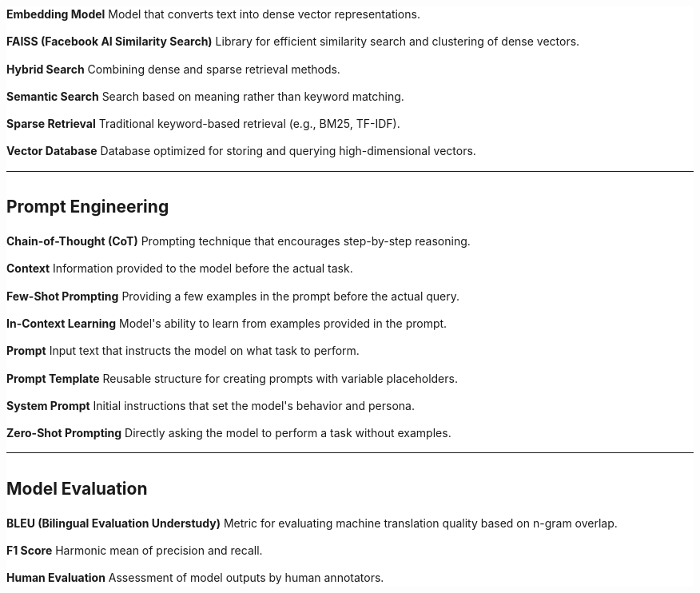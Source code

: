 **Embedding Model**
Model that converts text into dense vector representations.

**FAISS (Facebook AI Similarity Search)**
Library for efficient similarity search and clustering of dense vectors.

**Hybrid Search**
Combining dense and sparse retrieval methods.

**Semantic Search**
Search based on meaning rather than keyword matching.

**Sparse Retrieval**
Traditional keyword-based retrieval (e.g., BM25, TF-IDF).

**Vector Database**
Database optimized for storing and querying high-dimensional vectors.

---

## Prompt Engineering

**Chain-of-Thought (CoT)**
Prompting technique that encourages step-by-step reasoning.

**Context**
Information provided to the model before the actual task.

**Few-Shot Prompting**
Providing a few examples in the prompt before the actual query.

**In-Context Learning**
Model's ability to learn from examples provided in the prompt.

**Prompt**
Input text that instructs the model on what task to perform.

**Prompt Template**
Reusable structure for creating prompts with variable placeholders.

**System Prompt**
Initial instructions that set the model's behavior and persona.

**Zero-Shot Prompting**
Directly asking the model to perform a task without examples.

---

## Model Evaluation

**BLEU (Bilingual Evaluation Understudy)**
Metric for evaluating machine translation quality based on n-gram overlap.

**F1 Score**
Harmonic mean of precision and recall.

**Human Evaluation**
Assessment of model outputs by human annotators.
